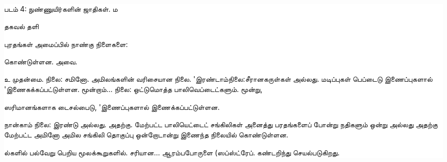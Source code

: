 படம்‌ 4: நுண்ணுயிர்களின்‌ ஜாதிகள்‌.
ம

தகவல்‌ தளி

புரதங்கள்‌ அமைப்பில்‌ நாண்கு நிளைகளை:

கொண்டுள்ளன. அவை.

உ முதன்மை. நிலை: சமினோ. அமிலங்களின்‌ வரிசையான நிலை. 'இரண்டாம்நிலை:சீரானகருள்கள்‌ அல்லது. மடிப்புகள்‌ பெப்டைடு இணைப்புகளால்‌ 'இணைகக்கப்பட்டுள்ளன. மூன்றாம்‌... நிலை: ஒட்டுமொத்த பாலிவெப்டைட்களும்‌. மூன்று,

ஸரிமானங்களாக டைசல்பைடு, 'இணைப்புகளால்‌ இணைக்கப்பட்டுள்ளன.

நான்காம்‌ நிலை: இரண்டு அல்லது. அதற்கு. மேற்பட்ட பாலியெட்டைட்‌ சங்கிலிகள்‌ அனைத்து பரதங்களைப்‌ போன்று நதிகளும்‌ ஒன்று அல்லது அதற்கு மேற்பட்ட அமினோ அமில சங்கிலி தொகுப்பு ஒன்றோடான்று இணைந்த நிலையில்‌ கொண்டுள்ளன.

ல்களில்‌ பல்வேறு பெறிய மூலக்கூறுகளில்‌. சரியான... ஆரம்பபோருளை (ஸப்ஸ்ட்ரேப்‌. கண்டறிந்து செயல்படுகிறது.

